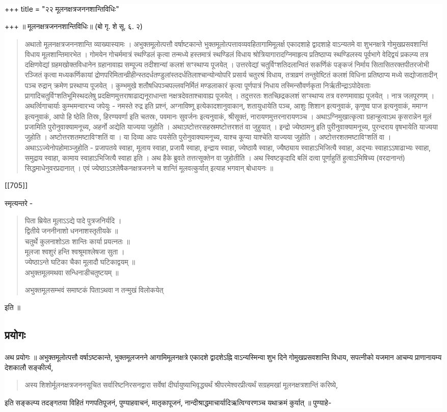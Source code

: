 +++
title = "२२ मूलनक्षत्रजननशान्तिविधिः"
 
+++
॥ मूलनक्षत्रजननशान्तिविधिः॥ (बो गृ. शे सू. ६. २) 

> अथातो मूलनक्षत्रजननशान्ति व्याख्यास्यामः । अभुक्तमूलोत्पत्तौ वर्षाष्टकान्ते भुक्तमूलोत्पत्तावव्यवहितागामिमूलर्क्ष एकादशाहे द्वादशाहे वाऽन्यतमे वा शुभनक्षत्रे गोमुखप्रसवशान्तिं विधाय मूलशान्तिमारभेत । गोमयेन गोचर्ममात्रं स्थण्डिलं कृत्वा तन्मध्ये हस्तमात्रं स्थण्डिलं विधाय श्रोत्रियागारादग्निमाहृत्य प्रतिष्ठाप्य स्थण्डिलस्य पूर्वभागे वेदिद्वयं प्रकल्प्य तत्र दक्षिणवेद्यां ग्रहमखोक्तविधानेन ग्रहानावाह्य सम्पूज्य तदीशान्यां कलशं सꣳस्थाप्य पूजयेत् । उत्तरवेद्यां चतुर्विꣳशतिदलान्वितं सकर्णिकं पङ्कजं निर्माय सितासितरक्तपीतरजोभी रञ्जितं कृत्वा मध्यकर्णिकायां द्रोणपरिमितान्व्रीहीन्स्तदर्धतण्डुलांस्तदर्धतिलाश्चान्योन्योपरि प्रसार्य चतुरश्रं विधाय, तत्राव्रणं तन्तुवेष्टितं कलशं विधिना प्रतिष्ठाप्य मध्ये सद्योजातादीन् पञ्च रुद्रान् क्रमेण प्रस्थाप्य पूजयेत् । कुम्भमुखे शतौषधिपञ्चपल्लवनिर्मितं मण्डलाकारं कृत्वा पूर्णपात्रं निधाय तस्मिन्सौवर्णकृता निर्ऋतीन्द्राऽपोदेवताः प्रागादिचतुर्विꣳशतिभूमिस्थदलेषु प्रदक्षिणमुत्तराषाढाद्यनूराधान्ता नक्षत्रदेवताश्चावाह्य पूजयेत् । तदुत्तरतः शतच्छिद्रकलशं सꣳस्थाप्य तत्र वरुणमावाह्य पूजयेत् । नात्र जलपूरणम् । अथर्त्विगाचार्याः कुम्भमन्वारभ्य जपेयुः - नमस्ते रुद्र इति प्रश्नं, अग्नाविष्णू इत्येकादशानुवाकान्, शतायुधायेति पञ्च, आशुः शिशान इत्यनुवाकं, कृणुष्व पाज इत्यनुवाकं, ममाग्न इत्यनुवाकं, आपो हि ष्ठेति तिस्रः, हिरण्यवर्णा इति चतस्रः, पवमानः सुवर्जनः इत्यनुवाकं, श्रीसूक्तं, नारायणमुत्तरनारायणञ्च । अथाऽग्निमुखात्कृत्वा ग्रहान्हुत्वाऽथ कृसरान्नेन मूलं प्रजामिति पुरोनुवाक्यामनूच्य, अहर्नो अद्येति याज्यया जुहोति । अथाऽष्टोत्तरसहस्रमष्टोत्तरशतं वा जुहुयात् । इन्द्रो ज्येष्ठामनु इति पुरीनुवाक्यामनूच्य, पुरन्दराय वृषभायेति याज्यया जुहोति । अष्टोत्तरशतमष्टाविꣳशतिं वा । या दिव्या आपः पयसेति पुरोनुवाक्यामनूच्य, याश्च कूप्या याश्चेति याज्यया जुहोति ।  अष्टोत्तरशतमष्टाविꣳशतिं वा । अथाऽऽज्येनोपहोमाञ्जुहोति - प्रजापतये स्वाहा, मूलाय स्वाहा, प्रजायै स्वाहा, इन्द्राय स्वाहा, ज्येष्ठायै स्वाहा, ज्यैष्ठ्याय स्वाहाऽभिजित्यै स्वाहा, अद्भ्यः स्वाहाऽऽषाढाभ्यः स्वाहा, समुद्राय स्वाहा, कामाय स्वाहाऽभिजित्यै स्वाहा इति । अथ हैके ब्रुवते तत्तत्सूक्तेन वा जुहोतीति । अथ स्विष्टकृदादि बलिं दत्वा पूर्णाहुतिं हुत्वाऽभिषिच्य (वरदानान्तं) सिद्धमाधेनुवरप्रदानात् । एवं ज्येष्ठाऽऽश्लेषैकनक्षत्रजनने च शान्तिं मूलवत्कुर्यात् इत्याह भगवान् बोधायनः ॥

[[705]]

स्मृत्यन्तरे - 

> पिता म्रियेत मूलाऽऽद्ये पादे पुत्रजनिर्यदि ।  
द्वितीये जननीनाशो धननाशस्तृतीयके ॥  
चतुर्थे कुलनाशोऽतः शान्तिः कार्या प्रयत्नतः ॥  
मूलजा श्वशुरं हन्ति श्वश्रूमाश्लेषजा सुता ।  
ज्येष्ठाऽन्ते घटिका चैका मूलादौ घटिकाद्वयम् ॥  
अभुक्तमूलमथवा सन्धिनाडीचतुष्टयम् ॥
>
> अभुक्तमूलसम्भवं समाष्टकं पिताऽथवा न तन्मुखं विलोकयेत्

इति ॥ 

## प्रयोगः

अथ प्रयोगः ॥ अभुक्तमूलोत्पत्तौ वर्षाऽष्टकान्ते, भुक्तमूलजनने आगामिमूलनक्षत्रे एकादशे द्वादशेऽह्नि वाऽन्यस्मिन्वा शुभ दिने गोमुखप्रसवशान्ति विधाय, सपत्नीको यजमान आचम्य प्राणानायम्य देशकालौ सङ्कीर्त्य, 

> अस्य शिशोर्मूलनक्षत्रजननसूचित सर्वारिष्टनिरसनद्वारा सर्वेषां दीर्घायुष्याभिवृद्ध्यर्थं श्रीपरमेश्वरप्रीत्यर्थं सग्रहमखां मूलनक्षत्रशान्तिं करिष्ये, 

इति सङ्कल्प्य तदङ्गतया विहितं गणपतिपूजनं, पुण्याहवाचनं, मातृकापूजनं, नान्दीश्राद्धमाचार्यादिऋत्विग्वरणञ्च यथाक्रमं कुर्यात् ॥ पुण्याहे- 
